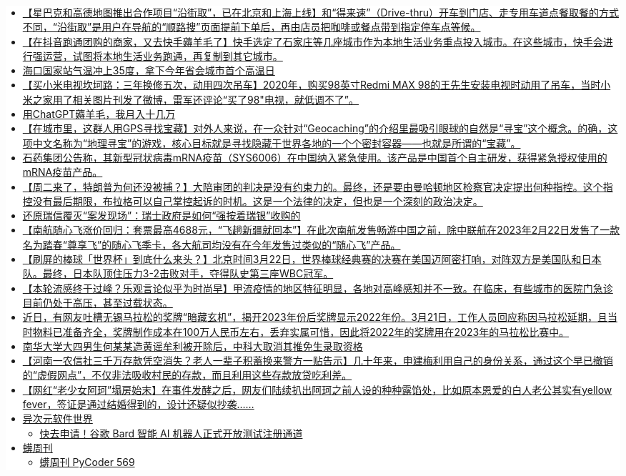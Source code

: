   - [【星巴克和高德地图推出合作项目“沿街取”，已在北京和上海上线】和“得来速”（Drive-thru）开车到门店、走专用车道点餐取餐的方式不同，“沿街取”是用户在导航的“顺路搜”页面提前下单后，再由店员把咖啡或餐点带到指定停车点等候。](https://dig.chouti.com/link/38132466)
  - [【在抖音跑通团购的商家，又去快手薅羊毛了】快手选定了石家庄等几座城市作为本地生活业务重点投入城市。在这些城市，快手会进行强运营，试图将本地生活业务跑通，再复制到其它城市。](https://dig.chouti.com/link/38131766)
  - [海口国家站气温冲上35度，拿下今年省会城市首个高温日](https://dig.chouti.com/link/38133454)
  - [【买小米电视坎坷路：三年换修五次，动用四次吊车】2020年，购买98英寸Redmi MAX 98的王先生安装电视时动用了吊车，当时小米之家用了相关图片刊发了微博，雷军还评论“买了98"电视，就低调不了”。](https://dig.chouti.com/link/38130962)
  - [用ChatGPT薅羊毛，我月入十几万](https://dig.chouti.com/link/38131251)
  - [【在城市里，这群人用GPS寻找宝藏】对外人来说，在一众针对“Geocaching”的介绍里最吸引眼球的自然是“寻宝”这个概念。的确，这项中文名称为“地理寻宝”的游戏，核心目标就是寻找隐藏于世界各地的一个个密封容器——也就是所谓的“宝藏”。](https://dig.chouti.com/link/38132172)
  - [石药集团公告称，其新型冠状病毒mRNA疫苗（SYS6006）在中国纳入紧急使用。该产品是中国首个自主研发，获得紧急授权使用的mRNA疫苗产品。](https://dig.chouti.com/link/38132900)
  - [【周二来了，特朗普为何还没被捕？】大陪审团的判决是没有约束力的。最终，还是要由曼哈顿地区检察官决定提出何种指控。这个指控没有最后期限，布拉格可以自己掌控起诉的时机。这是一个法律的决定，但也是一个深刻的政治决定。](https://dig.chouti.com/link/38132395)
  - [还原瑞信覆灭“案发现场”：瑞士政府是如何“强按着瑞银”收购的](https://dig.chouti.com/link/38130758)
  - [【南航随心飞涨价回归：套票最高4688元，“飞趟新疆就回本”】在此次南航发售畅游中国之前，除中联航在2023年2月22日发售了一款名为踏春“尊享飞”的随心飞季卡，各大航司均没有在今年发售过类似的“随心飞”产品。](https://dig.chouti.com/link/38131834)
  - [【刷屏的棒球「世界杯」到底什么来头？】北京时间3月22日，世界棒球经典赛的决赛在美国迈阿密打响，对阵双方是美国队和日本队。最终，日本队顶住压力3-2击败对手，夺得队史第三座WBC冠军。](https://dig.chouti.com/link/38131837)
  - [【本轮流感终于过峰？乐观言论似乎为时尚早】甲流疫情的地区特征明显，各地对高峰感知并不一致。在临床，有些城市的医院门急诊目前仍处于高压，甚至过载状态。](https://dig.chouti.com/link/38131765)
  - [近日，有网友吐槽无锡马拉松的奖牌“暗藏玄机”，揭开2023年份后奖牌显示2022年份。3月21日，工作人员回应称因马拉松延期，且当时物料已准备齐全，奖牌制作成本在100万人民币左右，丢弃实属可惜，因此将2022年的奖牌用在2023年的马拉松比赛中。](https://dig.chouti.com/link/38131641)
  - [南华大学大四男生何某某造黄谣牟利被开除后，中科大取消其推免生录取资格](https://dig.chouti.com/link/38131252)
  - [【河南一农信社三千万存款凭空消失？老人一辈子积蓄换来警方一贴告示】几十年来，申建梅利用自己的身份关系，通过这个早已撤销的“虚假网点”，不仅非法吸收村民的存款，而且利用这些存款放贷吃利差。](https://dig.chouti.com/link/38131250)
  - [【网红“老少女阿珂”塌房始末】在事件发酵之后，网友们陆续扒出阿珂之前人设的种种露馅处，比如原本恩爱的白人老公其实有yellow fever，签证是通过结婚得到的，设计还疑似抄袭……](https://dig.chouti.com/link/38131072)
- [异次元软件世界](https://www.iplaysoft.com)
  - [快去申请！谷歌 Bard 智能 AI 机器人正式开放测试注册通道](https://www.iplaysoft.com/news/5870)
- [蠎周刊](https://weekly.pychina.org/)
  - [蠎周刊 PyCoder 569](https://weekly.pychina.org/issue/issue-569.html)
